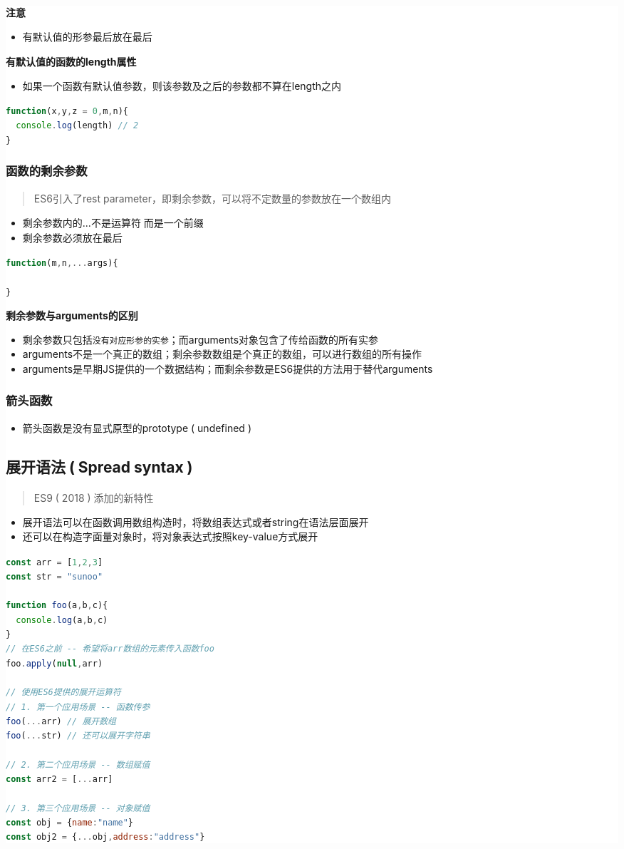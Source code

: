 **注意**
* 有默认值的形参最后放在最后

**有默认值的函数的length属性**
* 如果一个函数有默认值参数，则该参数及之后的参数都不算在length之内
```js
function(x,y,z = 0,m,n){
  console.log(length) // 2
}
```


### 函数的剩余参数

> ES6引入了rest parameter，即剩余参数，可以将不定数量的参数放在一个数组内

* 剩余参数内的...不是运算符 而是一个前缀
* 剩余参数必须放在最后

```js
function(m,n,...args){
  
}
```

**剩余参数与arguments的区别**
* 剩余参数只包括`没有对应形参的实参`；而arguments对象包含了传给函数的所有实参
* arguments不是一个真正的数组；剩余参数数组是个真正的数组，可以进行数组的所有操作
* arguments是早期JS提供的一个数据结构；而剩余参数是ES6提供的方法用于替代arguments

### 箭头函数

* 箭头函数是没有显式原型的prototype ( undefined )


## 展开语法 ( Spread syntax )

> ES9 ( 2018 ) 添加的新特性

* 展开语法可以在函数调用数组构造时，将数组表达式或者string在语法层面展开
* 还可以在构造字面量对象时，将对象表达式按照key-value方式展开

```js
const arr = [1,2,3]
const str = "sunoo"

function foo(a,b,c){
  console.log(a,b,c)
}
// 在ES6之前 -- 希望将arr数组的元素传入函数foo
foo.apply(null,arr)

// 使用ES6提供的展开运算符
// 1. 第一个应用场景 -- 函数传参
foo(...arr) // 展开数组
foo(...str) // 还可以展开字符串

// 2. 第二个应用场景 -- 数组赋值
const arr2 = [...arr]

// 3. 第三个应用场景 -- 对象赋值
const obj = {name:"name"}
const obj2 = {...obj,address:"address"}

```
